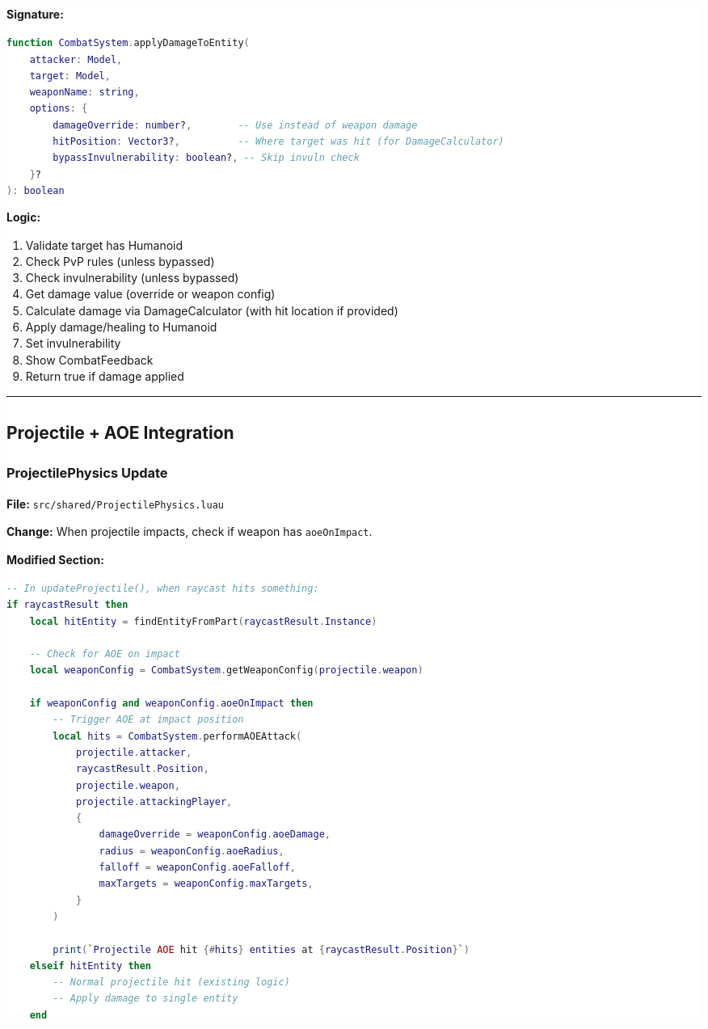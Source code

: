 **Signature:**
```lua
function CombatSystem.applyDamageToEntity(
    attacker: Model,
    target: Model,
    weaponName: string,
    options: {
        damageOverride: number?,        -- Use instead of weapon damage
        hitPosition: Vector3?,          -- Where target was hit (for DamageCalculator)
        bypassInvulnerability: boolean?, -- Skip invuln check
    }?
): boolean
```

**Logic:**
1. Validate target has Humanoid
2. Check PvP rules (unless bypassed)
3. Check invulnerability (unless bypassed)
4. Get damage value (override or weapon config)
5. Calculate damage via DamageCalculator (with hit location if provided)
6. Apply damage/healing to Humanoid
7. Set invulnerability
8. Show CombatFeedback
9. Return true if damage applied

---

## Projectile + AOE Integration

### ProjectilePhysics Update

**File:** `src/shared/ProjectilePhysics.luau`

**Change:** When projectile impacts, check if weapon has `aoeOnImpact`.

**Modified Section:**
```lua
-- In updateProjectile(), when raycast hits something:
if raycastResult then
    local hitEntity = findEntityFromPart(raycastResult.Instance)

    -- Check for AOE on impact
    local weaponConfig = CombatSystem.getWeaponConfig(projectile.weapon)

    if weaponConfig and weaponConfig.aoeOnImpact then
        -- Trigger AOE at impact position
        local hits = CombatSystem.performAOEAttack(
            projectile.attacker,
            raycastResult.Position,
            projectile.weapon,
            projectile.attackingPlayer,
            {
                damageOverride = weaponConfig.aoeDamage,
                radius = weaponConfig.aoeRadius,
                falloff = weaponConfig.aoeFalloff,
                maxTargets = weaponConfig.maxTargets,
            }
        )

        print(`Projectile AOE hit {#hits} entities at {raycastResult.Position}`)
    elseif hitEntity then
        -- Normal projectile hit (existing logic)
        -- Apply damage to single entity
    end

```